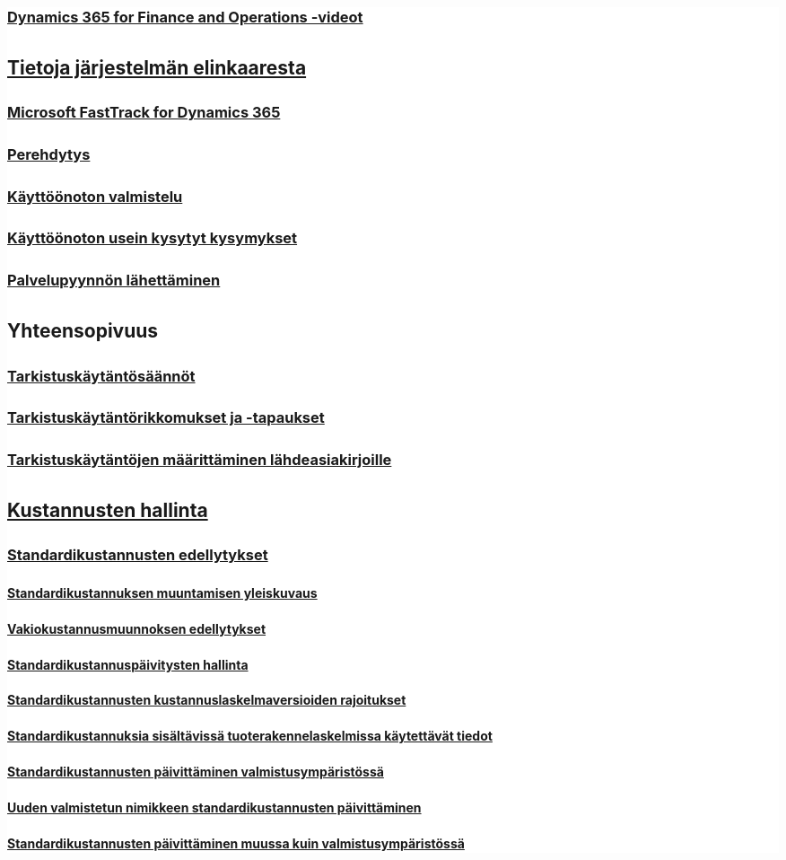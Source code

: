 ### [Dynamics 365 for Finance and Operations -videot](get-started/videos.md) 

## [Tietoja järjestelmän elinkaaresta](imp-lifecycle/implementation-lifecycle.md)
### [Microsoft FastTrack for Dynamics 365](get-started/fasttrack-dynamics-365-overview.md)
### [Perehdytys](imp-lifecycle/onboard.md) 
### [Käyttöönoton valmistelu](imp-lifecycle/prepare-go-live.md)
### [Käyttöönoton usein kysytyt kysymykset](imp-lifecycle/go-live-faq.md)
### [Palvelupyynnön lähettäminen](../dev-itpro/lifecycle-services/submit-request-dynamics-service-engineering-team.md?toc=/fin-and-ops/toc.json)

## Yhteensopivuus
### [Tarkistuskäytäntösäännöt](../financials/general-ledger/audit-policy-rules.md)
### [Tarkistuskäytäntörikkomukset ja -tapaukset](../financials/general-ledger/audit-policy-violations-cases.md)
### [Tarkistuskäytäntöjen määrittäminen lähdeasiakirjoille](../financials/general-ledger/tasks/define-audit-policies-source-documents.md)

## [Kustannusten hallinta](../supply-chain/cost-management/cost-management-home-page.md)
### [Standardikustannusten edellytykset](../supply-chain/cost-management/prerequisites-standard-costs.md)
#### [Standardikustannuksen muuntamisen yleiskuvaus](../supply-chain/cost-management/standard-cost-conversion-overview.md)
#### [Vakiokustannusmuunnoksen edellytykset](../supply-chain/cost-management/prerequisites-standard-cost-conversion.md)
#### [Standardikustannuspäivitysten hallinta](../supply-chain/cost-management/manage-standard-cost-updates.md)
#### [Standardikustannusten kustannuslaskelmaversioiden rajoitukset](../supply-chain/cost-management/restrictions-costing-versions-standard-costs.md)
#### [Standardikustannuksia sisältävissä tuoterakennelaskelmissa käytettävät tiedot](../supply-chain/cost-management/information-used-bom-calculations-standard-costs.md)
#### [Standardikustannusten päivittäminen valmistusympäristössä](../supply-chain/cost-management/update-standard-costs-manufacturing-environment.md)
#### [Uuden valmistetun nimikkeen standardikustannusten päivittäminen](../supply-chain/cost-management/update-standard-costs-new-manufactured-item.md)
#### [Standardikustannusten päivittäminen muussa kuin valmistusympäristössä](../supply-chain/cost-management/update-standard-costs-non-manufacturing-environment.md)